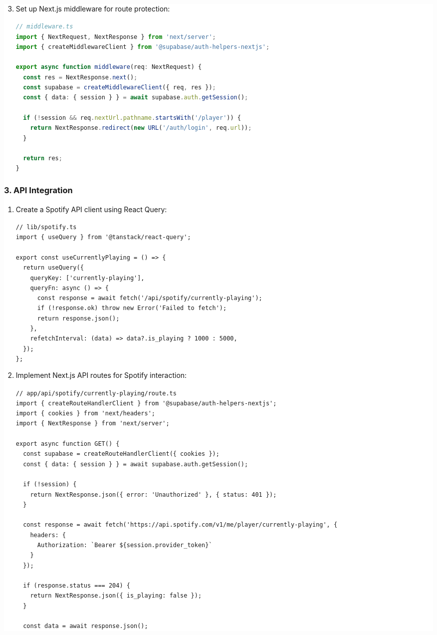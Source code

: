 3. Set up Next.js middleware for route protection:
   ```ts
   // middleware.ts
   import { NextRequest, NextResponse } from 'next/server';
   import { createMiddlewareClient } from '@supabase/auth-helpers-nextjs';

   export async function middleware(req: NextRequest) {
     const res = NextResponse.next();
     const supabase = createMiddlewareClient({ req, res });
     const { data: { session } } = await supabase.auth.getSession();
     
     if (!session && req.nextUrl.pathname.startsWith('/player')) {
       return NextResponse.redirect(new URL('/auth/login', req.url));
     }
     
     return res;
   }
   ```

### 3. API Integration

1. Create a Spotify API client using React Query:
   ```tsx
   // lib/spotify.ts
   import { useQuery } from '@tanstack/react-query';

   export const useCurrentlyPlaying = () => {
     return useQuery({
       queryKey: ['currently-playing'],
       queryFn: async () => {
         const response = await fetch('/api/spotify/currently-playing');
         if (!response.ok) throw new Error('Failed to fetch');
         return response.json();
       },
       refetchInterval: (data) => data?.is_playing ? 1000 : 5000,
     });
   };
   ```

2. Implement Next.js API routes for Spotify interaction:
   ```tsx
   // app/api/spotify/currently-playing/route.ts
   import { createRouteHandlerClient } from '@supabase/auth-helpers-nextjs';
   import { cookies } from 'next/headers';
   import { NextResponse } from 'next/server';

   export async function GET() {
     const supabase = createRouteHandlerClient({ cookies });
     const { data: { session } } = await supabase.auth.getSession();
     
     if (!session) {
       return NextResponse.json({ error: 'Unauthorized' }, { status: 401 });
     }
     
     const response = await fetch('https://api.spotify.com/v1/me/player/currently-playing', {
       headers: {
         Authorization: `Bearer ${session.provider_token}`
       }
     });
     
     if (response.status === 204) {
       return NextResponse.json({ is_playing: false });
     }
     
     const data = await response.json();
   ```